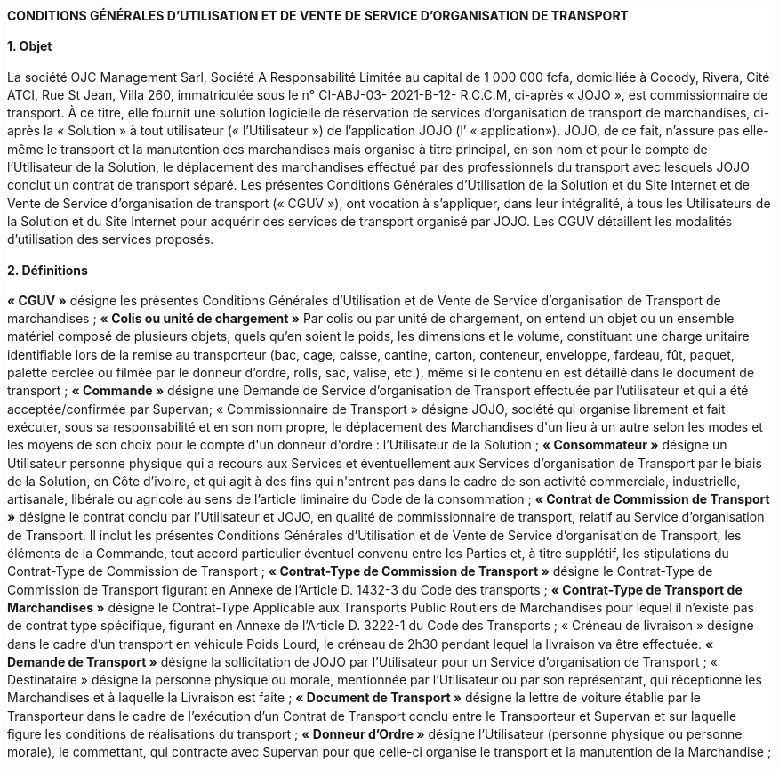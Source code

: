 **CONDITIONS GÉNÉRALES D’UTILISATION ET DE VENTE DE SERVICE D’ORGANISATION DE TRANSPORT**

**1. Objet**

La société OJC Management Sarl, Société A Responsabilité Limitée au capital de 1 000 000 fcfa, 
domiciliée à Cocody, Rivera, Cité ATCI, Rue St Jean, Villa 260, immatriculée sous le n° CI-ABJ-03-
2021-B-12- R.C.C.M, ci-après 
« JOJO », est commissionnaire de transport. À ce titre, elle fournit une solution logicielle de 
réservation de services d’organisation de transport de marchandises, ci-après la « Solution » à tout 
utilisateur (« l’Utilisateur ») de l’application JOJO (l’ « application»). 
JOJO, de ce fait, n’assure pas elle-même le transport et la manutention des marchandises mais 
organise à titre principal, en son nom et pour le compte de l’Utilisateur de la Solution, le déplacement 
des marchandises effectué par des professionnels du transport avec lesquels JOJO conclut un contrat 
de transport séparé. 
Les présentes Conditions Générales d’Utilisation de la Solution et du Site Internet et de Vente de 
Service d’organisation de transport (« CGUV »), ont vocation à s’appliquer, dans leur intégralité, à 
tous les Utilisateurs de la Solution et du Site Internet pour acquérir des services de transport organisé 
par JOJO. Les CGUV détaillent les modalités d’utilisation des services proposés.

**2. Définitions**

**« CGUV »** désigne les présentes Conditions Générales d’Utilisation et de Vente de Service d’organisation de Transport de marchandises ; **« Colis ou unité de chargement »** Par colis ou par unité de chargement, on entend un objet ou un ensemble matériel composé de plusieurs objets, quels qu’en soient le poids, les dimensions et le volume, constituant une charge unitaire identifiable lors de la remise au transporteur (bac, cage, caisse, cantine, carton, conteneur, enveloppe, fardeau, fût, paquet, palette cerclée ou filmée par le donneur d’ordre, rolls, sac, valise, etc.), même si le contenu en est détaillé dans le document de transport ;
**« Commande »** désigne une Demande de Service d’organisation de Transport effectuée par l’utilisateur et qui a été acceptée/confirmée par Supervan; « Commissionnaire de Transport » désigne JOJO, société qui organise librement et fait exécuter, sous sa responsabilité et en son nom propre, le déplacement des Marchandises d'un lieu à un autre
selon les modes et les moyens de son choix pour le compte d'un donneur d'ordre : l’Utilisateur de la Solution ; 
**« Consommateur »** désigne un Utilisateur personne physique qui a recours aux Services et éventuellement aux Services d’organisation de Transport par le biais de la Solution, en Côte d’ivoire, et qui agit à des fins qui n'entrent pas dans le cadre de son activité commerciale, industrielle, artisanale, libérale ou agricole au sens de l’article liminaire du Code de la consommation ; 
**« Contrat de Commission de Transport »** désigne le contrat conclu par l’Utilisateur et JOJO, en qualité de commissionnaire de transport, relatif au Service d’organisation de Transport. Il inclut les présentes Conditions Générales d’Utilisation et de Vente de Service d’organisation de Transport, les éléments de la Commande, tout accord particulier éventuel convenu entre les Parties et, à titre supplétif, les stipulations du Contrat-Type de Commission de Transport ; 
**« Contrat-Type de Commission de Transport »** désigne le Contrat-Type de Commission de Transport figurant en Annexe de l’Article D. 1432-3 du Code des transports ; 
**« Contrat-Type de Transport de Marchandises »** désigne le Contrat-Type Applicable aux Transports Public Routiers de Marchandises pour lequel il n’existe pas de contrat type spécifique, figurant en Annexe de l’Article D. 3222-1 du Code des Transports ; 
« Créneau de livraison » désigne dans le cadre d’un transport en véhicule Poids Lourd, le créneau de 2h30 pendant lequel la livraison va être effectuée.
**« Demande de Transport »** désigne la sollicitation de JOJO par l’Utilisateur pour un Service d’organisation de Transport ;
« Destinataire » désigne la personne physique ou morale, mentionnée par l’Utilisateur ou par son représentant, qui réceptionne les Marchandises et à laquelle la Livraison est faite ; 
**« Document de Transport »** désigne la lettre de voiture établie par le Transporteur dans le cadre de l’exécution d’un Contrat de Transport conclu entre le Transporteur et Supervan et sur laquelle figure les conditions de réalisations du transport ; 
**« Donneur d’Ordre »** désigne l’Utilisateur (personne physique ou personne morale), le commettant, qui contracte avec Supervan pour que celle-ci organise le transport et la manutention de la Marchandise ; 